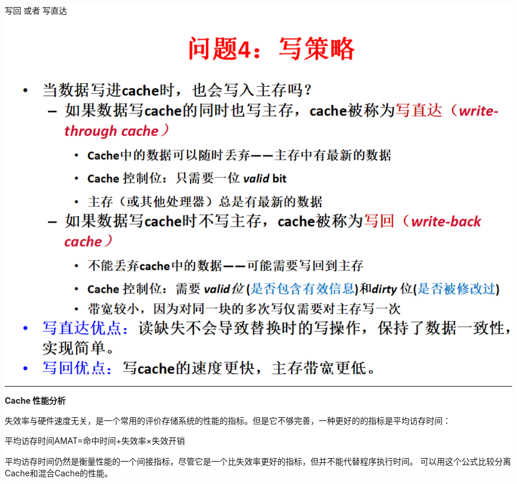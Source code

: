 写回 或者 写直达



![](../../img/2024-12-26-16-09-53-image.png)



---

**Cache 性能分析**

失效率与硬件速度无关，是一个常用的评价存储系统的性能的指标。但是它不够完善，一种更好的的指标是平均访存时间：

平均访存时间AMAT=命中时间+失效率×失效开销





平均访存时间仍然是衡量性能的一个间接指标，尽管它是一个比失效率更好的指标，但并不能代替程序执行时间。
可以用这个公式比较分离Cache和混合Cache的性能。 
